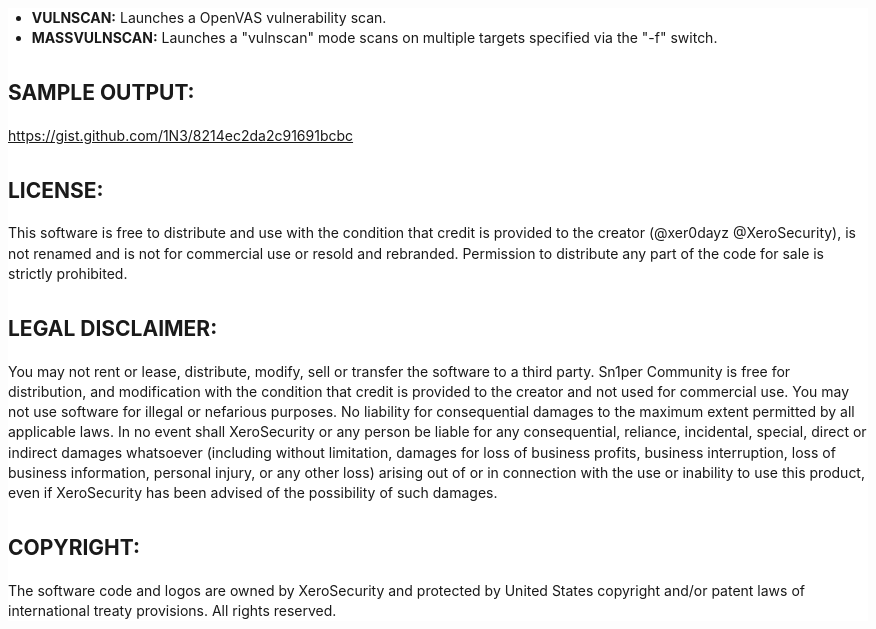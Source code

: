 - **VULNSCAN:** Launches a OpenVAS vulnerability scan.
- **MASSVULNSCAN:** Launches a "vulnscan" mode scans on multiple targets
  specified via the "-f" switch.

## SAMPLE OUTPUT:

https://gist.github.com/1N3/8214ec2da2c91691bcbc

## LICENSE:

This software is free to distribute and use with the condition that credit is
provided to the creator (@xer0dayz @XeroSecurity), is not renamed and is not for
commercial use or resold and rebranded. Permission to distribute any part of the
code for sale is strictly prohibited.

## LEGAL DISCLAIMER:

You may not rent or lease, distribute, modify, sell or transfer the software to
a third party. Sn1per Community is free for distribution, and modification with
the condition that credit is provided to the creator and not used for commercial
use. You may not use software for illegal or nefarious purposes. No liability
for consequential damages to the maximum extent permitted by all applicable
laws. In no event shall XeroSecurity or any person be liable for any
consequential, reliance, incidental, special, direct or indirect damages
whatsoever (including without limitation, damages for loss of business profits,
business interruption, loss of business information, personal injury, or any
other loss) arising out of or in connection with the use or inability to use
this product, even if XeroSecurity has been advised of the possibility of such
damages.

## COPYRIGHT:

The software code and logos are owned by XeroSecurity and protected by United
States copyright and/or patent laws of international treaty provisions. All
rights reserved.
